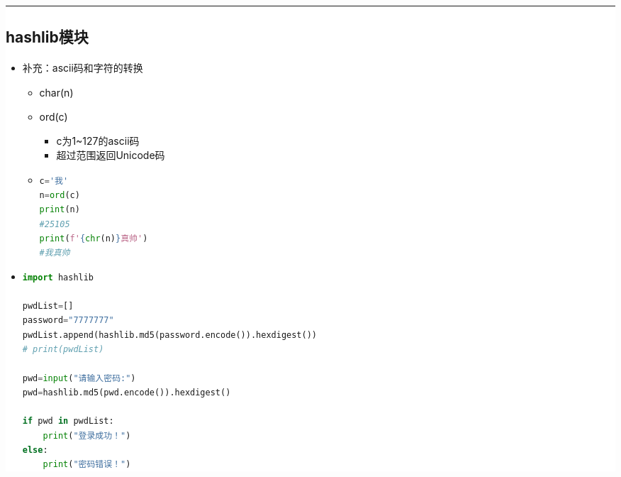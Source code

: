 
---

## hashlib模块

-   补充：ascii码和字符的转换

    -   char(n)

    -   ord(c)

        -   c为1~127的ascii码
        -   超过范围返回Unicode码

    -   ```python
        c='我'
        n=ord(c)
        print(n)
        #25105
        print(f'{chr(n)}真帅')
        #我真帅
        ```

*   ```python
    import hashlib
    
    pwdList=[]
    password="7777777"
    pwdList.append(hashlib.md5(password.encode()).hexdigest())
    # print(pwdList)
    
    pwd=input("请输入密码:")
    pwd=hashlib.md5(pwd.encode()).hexdigest()
    
    if pwd in pwdList:
        print("登录成功！")
    else:
        print("密码错误！")
    ```

























